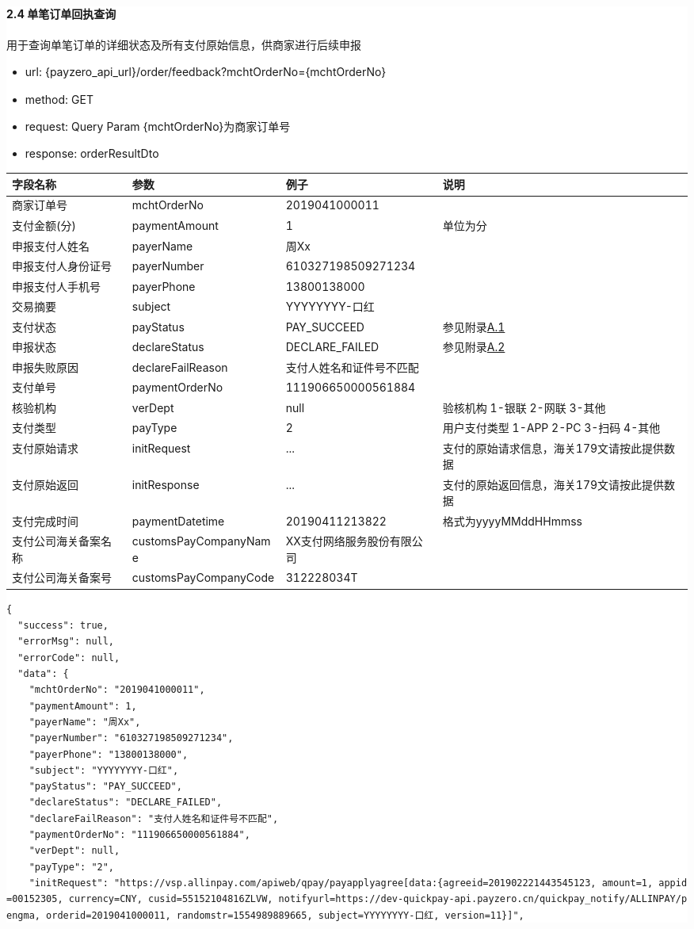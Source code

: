 #### 2.4 单笔订单回执查询 
用于查询单笔订单的详细状态及所有支付原始信息，供商家进行后续申报

* url: {payzero\_api\_url}/order/feedback?mchtOrderNo={mchtOrderNo}
* method: GET
* request: Query Param {mchtOrderNo}为商家订单号


* response: orderResultDto

|字段名称|参数|例子|说明|
|:--|:--|:--|:--|
|商家订单号| mchtOrderNo |  2019041000011 |
|支付金额(分)| paymentAmount | 1 | 单位为分 |
|申报支付人姓名| payerName | 周Xx |
|申报支付人身份证号| payerNumber | 610327198509271234  | |
|申报支付人手机号| payerPhone | 13800138000  | |
|交易摘要| subject |YYYYYYYY-口红  | |
|支付状态| payStatus | PAY_SUCCEED  |	参见附录[A.1](#a1-支付状态)|
|申报状态| declareStatus | DECLARE_FAILED  | 参见附录[A.2](#a2-申报状态)|
|申报失败原因| declareFailReason | 支付人姓名和证件号不匹配 | |
|支付单号| paymentOrderNo | 111906650000561884 | |
|核验机构| verDept | null | 验核机构 1-银联 2-网联 3-其他 |
|支付类型| payType | 2 | 用户支付类型 1-APP 2-PC 3-扫码 4-其他 |
|支付原始请求| initRequest | ... | 支付的原始请求信息，海关179文请按此提供数据|
|支付原始返回| initResponse | ... | 支付的原始返回信息，海关179文请按此提供数据 |
|支付完成时间| paymentDatetime | 20190411213822 | 格式为yyyyMMddHHmmss |
|支付公司海关备案名称| customsPayCompanyName | XX支付网络服务股份有限公司 | |
|支付公司海关备案号| customsPayCompanyCode |  312228034T | |

~~~
{
  "success": true,
  "errorMsg": null,
  "errorCode": null,
  "data": {
    "mchtOrderNo": "2019041000011",
    "paymentAmount": 1,
    "payerName": "周Xx",
    "payerNumber": "610327198509271234",
    "payerPhone": "13800138000",
    "subject": "YYYYYYYY-口红",
    "payStatus": "PAY_SUCCEED",
    "declareStatus": "DECLARE_FAILED",
    "declareFailReason": "支付人姓名和证件号不匹配",
    "paymentOrderNo": "111906650000561884",
    "verDept": null,
    "payType": "2",
    "initRequest": "https://vsp.allinpay.com/apiweb/qpay/payapplyagree[data:{agreeid=201902221443545123, amount=1, appid=00152305, currency=CNY, cusid=55152104816ZLVW, notifyurl=https://dev-quickpay-api.payzero.cn/quickpay_notify/ALLINPAY/pengma, orderid=2019041000011, randomstr=1554989889665, subject=YYYYYYYY-口红, version=11}]",
~~~